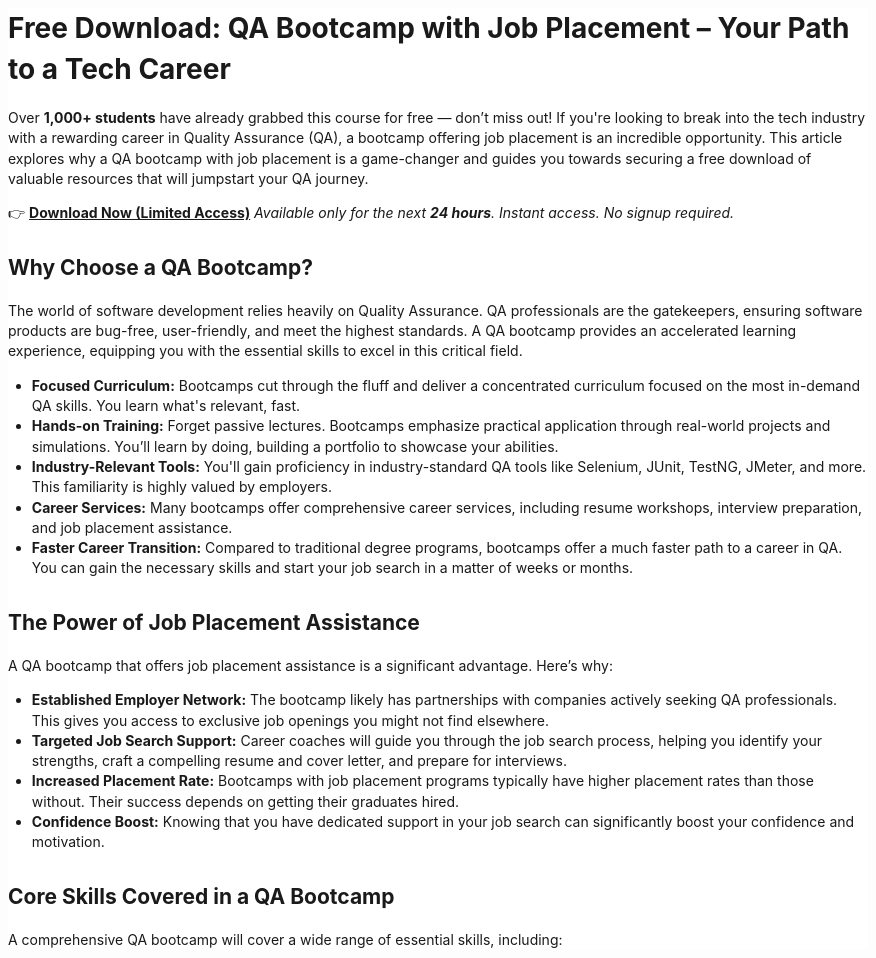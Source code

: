 # Free Download: QA Bootcamp with Job Placement – Your Path to a Tech Career

Over **1,000+ students** have already grabbed this course for free — don’t miss out! If you're looking to break into the tech industry with a rewarding career in Quality Assurance (QA), a bootcamp offering job placement is an incredible opportunity.  This article explores why a QA bootcamp with job placement is a game-changer and guides you towards securing a free download of valuable resources that will jumpstart your QA journey.

👉 [**Download Now (Limited Access)**](https://udemywork.com/qa-bootcamp-with-job-placement)
_Available only for the next **24 hours**. Instant access. No signup required._

## Why Choose a QA Bootcamp?

The world of software development relies heavily on Quality Assurance.  QA professionals are the gatekeepers, ensuring software products are bug-free, user-friendly, and meet the highest standards.  A QA bootcamp provides an accelerated learning experience, equipping you with the essential skills to excel in this critical field.

*   **Focused Curriculum:** Bootcamps cut through the fluff and deliver a concentrated curriculum focused on the most in-demand QA skills. You learn what's relevant, fast.
*   **Hands-on Training:**  Forget passive lectures. Bootcamps emphasize practical application through real-world projects and simulations. You’ll learn by doing, building a portfolio to showcase your abilities.
*   **Industry-Relevant Tools:**  You'll gain proficiency in industry-standard QA tools like Selenium, JUnit, TestNG, JMeter, and more. This familiarity is highly valued by employers.
*   **Career Services:** Many bootcamps offer comprehensive career services, including resume workshops, interview preparation, and job placement assistance.
*   **Faster Career Transition:** Compared to traditional degree programs, bootcamps offer a much faster path to a career in QA. You can gain the necessary skills and start your job search in a matter of weeks or months.

## The Power of Job Placement Assistance

A QA bootcamp that offers job placement assistance is a significant advantage.  Here’s why:

*   **Established Employer Network:** The bootcamp likely has partnerships with companies actively seeking QA professionals. This gives you access to exclusive job openings you might not find elsewhere.
*   **Targeted Job Search Support:**  Career coaches will guide you through the job search process, helping you identify your strengths, craft a compelling resume and cover letter, and prepare for interviews.
*   **Increased Placement Rate:**  Bootcamps with job placement programs typically have higher placement rates than those without.  Their success depends on getting their graduates hired.
*   **Confidence Boost:** Knowing that you have dedicated support in your job search can significantly boost your confidence and motivation.

## Core Skills Covered in a QA Bootcamp

A comprehensive QA bootcamp will cover a wide range of essential skills, including:
